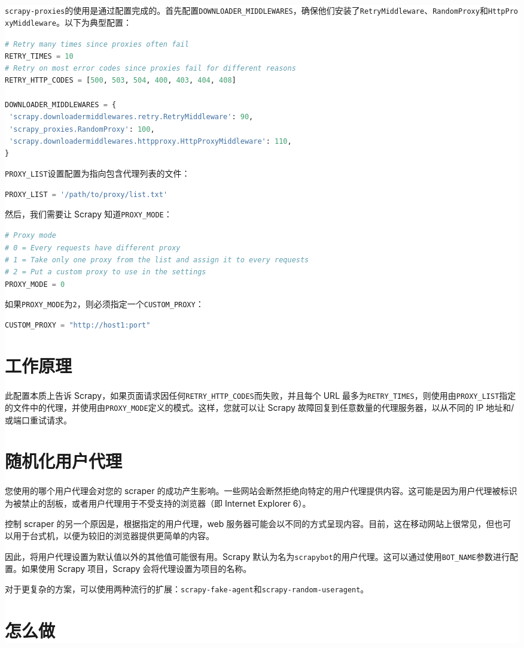 `scrapy-proxies`的使用是通过配置完成的。首先配置`DOWNLOADER_MIDDLEWARES`，确保他们安装了`RetryMiddleware`、`RandomProxy`和`HttpProxyMiddleware`。以下为典型配置：

```py
# Retry many times since proxies often fail
RETRY_TIMES = 10
# Retry on most error codes since proxies fail for different reasons
RETRY_HTTP_CODES = [500, 503, 504, 400, 403, 404, 408]

DOWNLOADER_MIDDLEWARES = {
 'scrapy.downloadermiddlewares.retry.RetryMiddleware': 90,
 'scrapy_proxies.RandomProxy': 100,
 'scrapy.downloadermiddlewares.httpproxy.HttpProxyMiddleware': 110,
}
```

`PROXY_LIST`设置配置为指向包含代理列表的文件：

```py
PROXY_LIST = '/path/to/proxy/list.txt'
```

然后，我们需要让 Scrapy 知道`PROXY_MODE`：

```py
# Proxy mode
# 0 = Every requests have different proxy
# 1 = Take only one proxy from the list and assign it to every requests
# 2 = Put a custom proxy to use in the settings
PROXY_MODE = 0
```

如果`PROXY_MODE`为`2`，则必须指定一个`CUSTOM_PROXY`：

```py
CUSTOM_PROXY = "http://host1:port"
```

# 工作原理

此配置本质上告诉 Scrapy，如果页面请求因任何`RETRY_HTTP_CODES`而失败，并且每个 URL 最多为`RETRY_TIMES`，则使用由`PROXY_LIST`指定的文件中的代理，并使用由`PROXY_MODE`定义的模式。这样，您就可以让 Scrapy 故障回复到任意数量的代理服务器，以从不同的 IP 地址和/或端口重试请求。

# 随机化用户代理

您使用的哪个用户代理会对您的 scraper 的成功产生影响。一些网站会断然拒绝向特定的用户代理提供内容。这可能是因为用户代理被标识为被禁止的刮板，或者用户代理用于不受支持的浏览器（即 Internet Explorer 6）。

控制 scraper 的另一个原因是，根据指定的用户代理，web 服务器可能会以不同的方式呈现内容。目前，这在移动网站上很常见，但也可以用于台式机，以便为较旧的浏览器提供更简单的内容。

因此，将用户代理设置为默认值以外的其他值可能很有用。Scrapy 默认为名为`scrapybot`的用户代理。这可以通过使用`BOT_NAME`参数进行配置。如果使用 Scrapy 项目，Scrapy 会将代理设置为项目的名称。

对于更复杂的方案，可以使用两种流行的扩展：`scrapy-fake-agent`和`scrapy-random-useragent`。

# 怎么做
